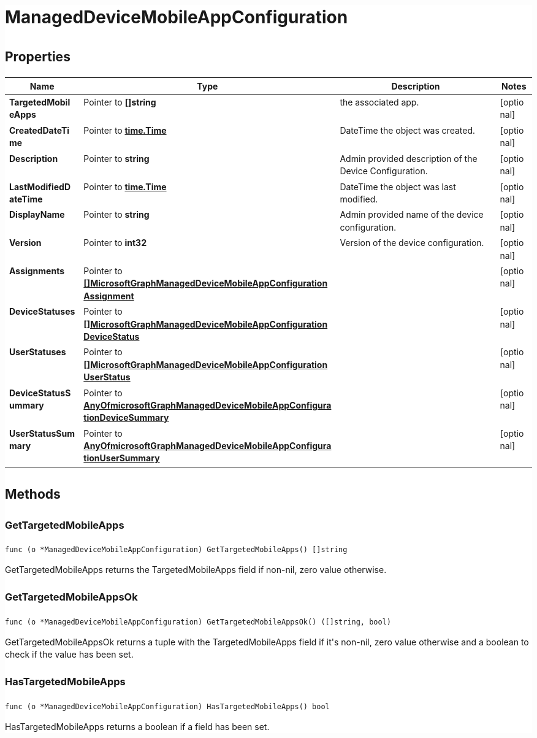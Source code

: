 # ManagedDeviceMobileAppConfiguration

## Properties

Name | Type | Description | Notes
------------ | ------------- | ------------- | -------------
**TargetedMobileApps** | Pointer to **[]string** | the associated app. | [optional] 
**CreatedDateTime** | Pointer to [**time.Time**](time.Time.md) | DateTime the object was created. | [optional] 
**Description** | Pointer to **string** | Admin provided description of the Device Configuration. | [optional] 
**LastModifiedDateTime** | Pointer to [**time.Time**](time.Time.md) | DateTime the object was last modified. | [optional] 
**DisplayName** | Pointer to **string** | Admin provided name of the device configuration. | [optional] 
**Version** | Pointer to **int32** | Version of the device configuration. | [optional] 
**Assignments** | Pointer to [**[]MicrosoftGraphManagedDeviceMobileAppConfigurationAssignment**](microsoft.graph.managedDeviceMobileAppConfigurationAssignment.md) |  | [optional] 
**DeviceStatuses** | Pointer to [**[]MicrosoftGraphManagedDeviceMobileAppConfigurationDeviceStatus**](microsoft.graph.managedDeviceMobileAppConfigurationDeviceStatus.md) |  | [optional] 
**UserStatuses** | Pointer to [**[]MicrosoftGraphManagedDeviceMobileAppConfigurationUserStatus**](microsoft.graph.managedDeviceMobileAppConfigurationUserStatus.md) |  | [optional] 
**DeviceStatusSummary** | Pointer to [**AnyOfmicrosoftGraphManagedDeviceMobileAppConfigurationDeviceSummary**](anyOf&lt;microsoft.graph.managedDeviceMobileAppConfigurationDeviceSummary&gt;.md) |  | [optional] 
**UserStatusSummary** | Pointer to [**AnyOfmicrosoftGraphManagedDeviceMobileAppConfigurationUserSummary**](anyOf&lt;microsoft.graph.managedDeviceMobileAppConfigurationUserSummary&gt;.md) |  | [optional] 

## Methods

### GetTargetedMobileApps

`func (o *ManagedDeviceMobileAppConfiguration) GetTargetedMobileApps() []string`

GetTargetedMobileApps returns the TargetedMobileApps field if non-nil, zero value otherwise.

### GetTargetedMobileAppsOk

`func (o *ManagedDeviceMobileAppConfiguration) GetTargetedMobileAppsOk() ([]string, bool)`

GetTargetedMobileAppsOk returns a tuple with the TargetedMobileApps field if it's non-nil, zero value otherwise
and a boolean to check if the value has been set.

### HasTargetedMobileApps

`func (o *ManagedDeviceMobileAppConfiguration) HasTargetedMobileApps() bool`

HasTargetedMobileApps returns a boolean if a field has been set.
